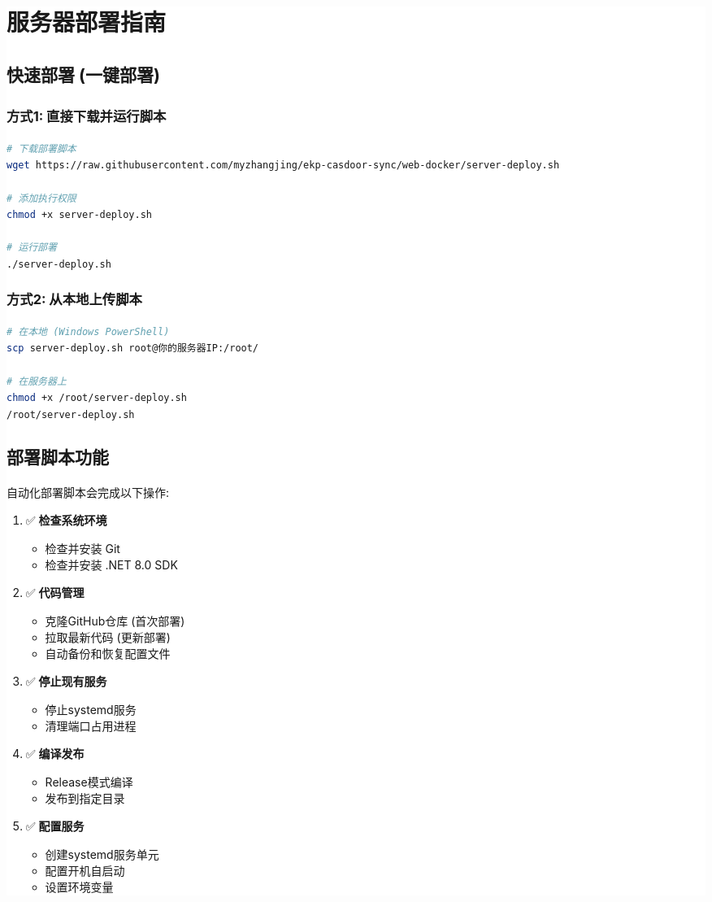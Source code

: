 # 服务器部署指南

## 快速部署 (一键部署)

### 方式1: 直接下载并运行脚本

```bash
# 下载部署脚本
wget https://raw.githubusercontent.com/myzhangjing/ekp-casdoor-sync/web-docker/server-deploy.sh

# 添加执行权限
chmod +x server-deploy.sh

# 运行部署
./server-deploy.sh
```

### 方式2: 从本地上传脚本

```bash
# 在本地 (Windows PowerShell)
scp server-deploy.sh root@你的服务器IP:/root/

# 在服务器上
chmod +x /root/server-deploy.sh
/root/server-deploy.sh
```

## 部署脚本功能

自动化部署脚本会完成以下操作:

1. ✅ **检查系统环境**
   - 检查并安装 Git
   - 检查并安装 .NET 8.0 SDK

2. ✅ **代码管理**
   - 克隆GitHub仓库 (首次部署)
   - 拉取最新代码 (更新部署)
   - 自动备份和恢复配置文件

3. ✅ **停止现有服务**
   - 停止systemd服务
   - 清理端口占用进程

4. ✅ **编译发布**
   - Release模式编译
   - 发布到指定目录

5. ✅ **配置服务**
   - 创建systemd服务单元
   - 配置开机自启动
   - 设置环境变量
